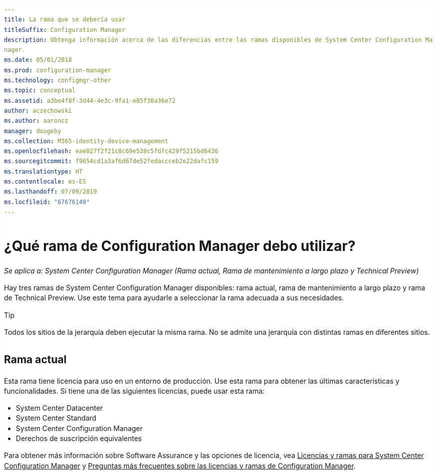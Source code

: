 ```yaml
---
title: La rama que se debería usar
titleSuffix: Configuration Manager
description: Obtenga información acerca de las diferencias entre las ramas disponibles de System Center Configuration Manager.
ms.date: 05/01/2018
ms.prod: configuration-manager
ms.technology: configmgr-other
ms.topic: conceptual
ms.assetid: a3be4f8f-3d44-4e3c-9fa1-e85f30a36e72
author: aczechowski
ms.author: aaroncz
manager: dougeby
ms.collection: M365-identity-device-management
ms.openlocfilehash: eae027f2f21c8c69e538c5fdfc429f5215bd6436
ms.sourcegitcommit: f9654cd1a3af6d67de52fedaccceb2e22dafc159
ms.translationtype: HT
ms.contentlocale: es-ES
ms.lasthandoff: 07/09/2019
ms.locfileid: "67676149"
---
```

# <a name="which-branch-of-configuration-manager-should-i-use"></a>¿Qué rama de Configuration Manager debo utilizar?

*Se aplica a: System Center Configuration Manager (Rama actual, Rama de mantenimiento a largo plazo y Technical Preview)*


Hay tres ramas de System Center Configuration Manager disponibles: rama actual, rama de mantenimiento a largo plazo y rama de Technical Preview. Use este tema para ayudarle a seleccionar la rama adecuada a sus necesidades.

> [!TIP]  
> Todos los sitios de la jerarquía deben ejecutar la misma rama. No se admite una jerarquía con distintas ramas en diferentes sitios.


## <a name="current-branch"></a>Rama actual
Esta rama tiene licencia para uso en un entorno de producción. Use esta rama para obtener las últimas características y funcionalidades. Si tiene una de las siguientes licencias, puede usar esta rama:  
- System Center Datacenter
- System Center Standard
- System Center Configuration Manager
- Derechos de suscripción equivalentes  

Para obtener más información sobre Software Assurance y las opciones de licencia, vea [Licencias y ramas para System Center Configuration Manager](learn-more-editions.md) y [Preguntas más frecuentes sobre las licencias y ramas de Configuration Manager](/sccm/core/understand/product-and-licensing-faq).
